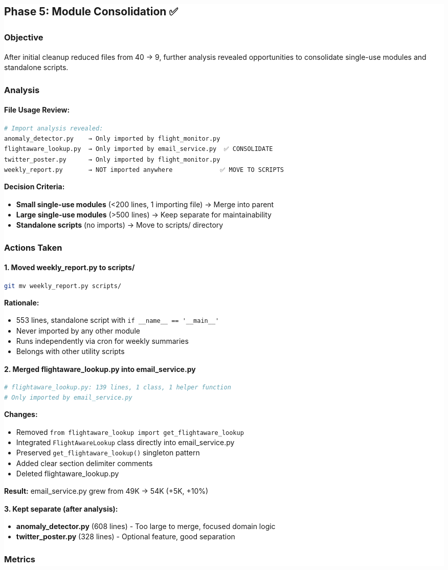 
## Phase 5: Module Consolidation ✅

### Objective
After initial cleanup reduced files from 40 → 9, further analysis revealed opportunities to consolidate single-use modules and standalone scripts.

### Analysis

**File Usage Review:**
```bash
# Import analysis revealed:
anomaly_detector.py    → Only imported by flight_monitor.py
flightaware_lookup.py  → Only imported by email_service.py  ✅ CONSOLIDATE
twitter_poster.py      → Only imported by flight_monitor.py
weekly_report.py       → NOT imported anywhere             ✅ MOVE TO SCRIPTS
```

**Decision Criteria:**
- **Small single-use modules** (<200 lines, 1 importing file) → Merge into parent
- **Large single-use modules** (>500 lines) → Keep separate for maintainability
- **Standalone scripts** (no imports) → Move to scripts/ directory

### Actions Taken

**1. Moved weekly_report.py to scripts/**
```bash
git mv weekly_report.py scripts/
```
**Rationale:**
- 553 lines, standalone script with `if __name__ == '__main__'`
- Never imported by any other module
- Runs independently via cron for weekly summaries
- Belongs with other utility scripts

**2. Merged flightaware_lookup.py into email_service.py**
```bash
# flightaware_lookup.py: 139 lines, 1 class, 1 helper function
# Only imported by email_service.py
```
**Changes:**
- Removed `from flightaware_lookup import get_flightaware_lookup`
- Integrated `FlightAwareLookup` class directly into email_service.py
- Preserved `get_flightaware_lookup()` singleton pattern
- Added clear section delimiter comments
- Deleted flightaware_lookup.py

**Result:** email_service.py grew from 49K → 54K (+5K, +10%)

**3. Kept separate (after analysis):**
- **anomaly_detector.py** (608 lines) - Too large to merge, focused domain logic
- **twitter_poster.py** (328 lines) - Optional feature, good separation

### Metrics
